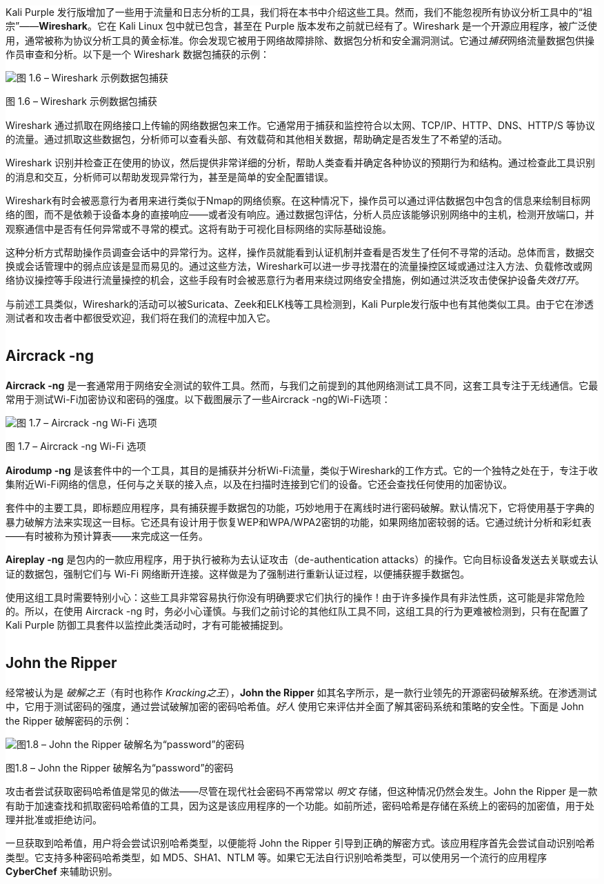 Kali Purple 发行版增加了一些用于流量和日志分析的工具，我们将在本书中介绍这些工具。然而，我们不能忽视所有协议分析工具中的“祖宗”——**Wireshark**。它在 Kali Linux 包中就已包含，甚至在 Purple 版本发布之前就已经有了。Wireshark 是一个开源应用程序，被广泛使用，通常被称为协议分析工具的黄金标准。你会发现它被用于网络故障排除、数据包分析和安全漏洞测试。它通过*捕获*网络流量数据包供操作员审查和分析。以下是一个 Wireshark 数据包捕获的示例：

![图 1.6 – Wireshark 示例数据包捕获](image/B21223_01_6.jpg)

图 1.6 – Wireshark 示例数据包捕获

Wireshark 通过抓取在网络接口上传输的网络数据包来工作。它通常用于捕获和监控符合以太网、TCP/IP、HTTP、DNS、HTTP/S 等协议的流量。通过抓取这些数据包，分析师可以查看头部、有效载荷和其他相关数据，帮助确定是否发生了不希望的活动。

Wireshark 识别并检查正在使用的协议，然后提供非常详细的分析，帮助人类查看并确定各种协议的预期行为和结构。通过检查此工具识别的消息和交互，分析师可以帮助发现异常行为，甚至是简单的安全配置错误。

Wireshark有时会被恶意行为者用来进行类似于Nmap的网络侦察。在这种情况下，操作员可以通过评估数据包中包含的信息来绘制目标网络的图，而不是依赖于设备本身的直接响应——或者没有响应。通过数据包评估，分析人员应该能够识别网络中的主机，检测开放端口，并观察通信中是否有任何异常或不寻常的模式。这将有助于可视化目标网络的实际基础设施。

这种分析方式帮助操作员调查会话中的异常行为。这样，操作员就能看到认证机制并查看是否发生了任何不寻常的活动。总体而言，数据交换或会话管理中的弱点应该是显而易见的。通过这些方法，Wireshark可以进一步寻找潜在的流量操控区域或通过注入方法、负载修改或网络协议操控等手段进行流量操控的机会，这些手段有时会被恶意行为者用来绕过网络安全措施，例如通过洪泛攻击使保护设备*失效打开*。

与前述工具类似，Wireshark的活动可以被Suricata、Zeek和ELK栈等工具检测到，Kali Purple发行版中也有其他类似工具。由于它在渗透测试者和攻击者中都很受欢迎，我们将在我们的流程中加入它。

## Aircrack -ng

**Aircrack -ng** 是一套通常用于网络安全测试的软件工具。然而，与我们之前提到的其他网络测试工具不同，这套工具专注于无线通信。它最常用于测试Wi-Fi加密协议和密码的强度。以下截图展示了一些Aircrack -ng的Wi-Fi选项：

![图 1.7 – Aircrack -ng Wi-Fi 选项](image/B21223_01_7.jpg)

图 1.7 – Aircrack -ng Wi-Fi 选项

**Airodump -ng** 是该套件中的一个工具，其目的是捕获并分析Wi-Fi流量，类似于Wireshark的工作方式。它的一个独特之处在于，专注于收集附近Wi-Fi网络的信息，任何与之关联的接入点，以及在扫描时连接到它们的设备。它还会查找任何使用的加密协议。

套件中的主要工具，即标题应用程序，具有捕获握手数据包的功能，巧妙地用于在离线时进行密码破解。默认情况下，它将使用基于字典的暴力破解方法来实现这一目标。它还具有设计用于恢复WEP和WPA/WPA2密钥的功能，如果网络加密较弱的话。它通过统计分析和彩虹表——有时被称为预计算表——来完成这一任务。

**Aireplay -ng** 是包内的一款应用程序，用于执行被称为去认证攻击（de-authentication attacks）的操作。它向目标设备发送去关联或去认证的数据包，强制它们与 Wi-Fi 网络断开连接。这样做是为了强制进行重新认证过程，以便捕获握手数据包。

使用这组工具时需要特别小心：这些工具非常容易执行你没有明确要求它们执行的操作！由于许多操作具有非法性质，这可能是非常危险的。所以，在使用 Aircrack -ng 时，务必小心谨慎。与我们之前讨论的其他红队工具不同，这组工具的行为更难被检测到，只有在配置了 Kali Purple 防御工具套件以监控此类活动时，才有可能被捕捉到。

## John the Ripper

经常被认为是 *破解之王*（有时也称作 *Kracking之王*），**John the Ripper** 如其名字所示，是一款行业领先的开源密码破解系统。在渗透测试中，它用于测试密码的强度，通过尝试破解加密的密码哈希值。*好人* 使用它来评估并全面了解其密码系统和策略的安全性。下面是 John the Ripper 破解密码的示例：

![图1.8 – John the Ripper 破解名为“password”的密码](image/B21223_01_8.jpg)

图1.8 – John the Ripper 破解名为“password”的密码

攻击者尝试获取密码哈希值是常见的做法——尽管在现代社会密码不再常常以 *明文* 存储，但这种情况仍然会发生。John the Ripper 是一款有助于加速查找和抓取密码哈希值的工具，因为这是该应用程序的一个功能。如前所述，密码哈希是存储在系统上的密码的加密值，用于处理并批准或拒绝访问。

一旦获取到哈希值，用户将会尝试识别哈希类型，以便能将 John the Ripper 引导到正确的解密方式。该应用程序首先会尝试自动识别哈希类型。它支持多种密码哈希类型，如 MD5、SHA1、NTLM 等。如果它无法自行识别哈希类型，可以使用另一个流行的应用程序 **CyberChef** 来辅助识别。
